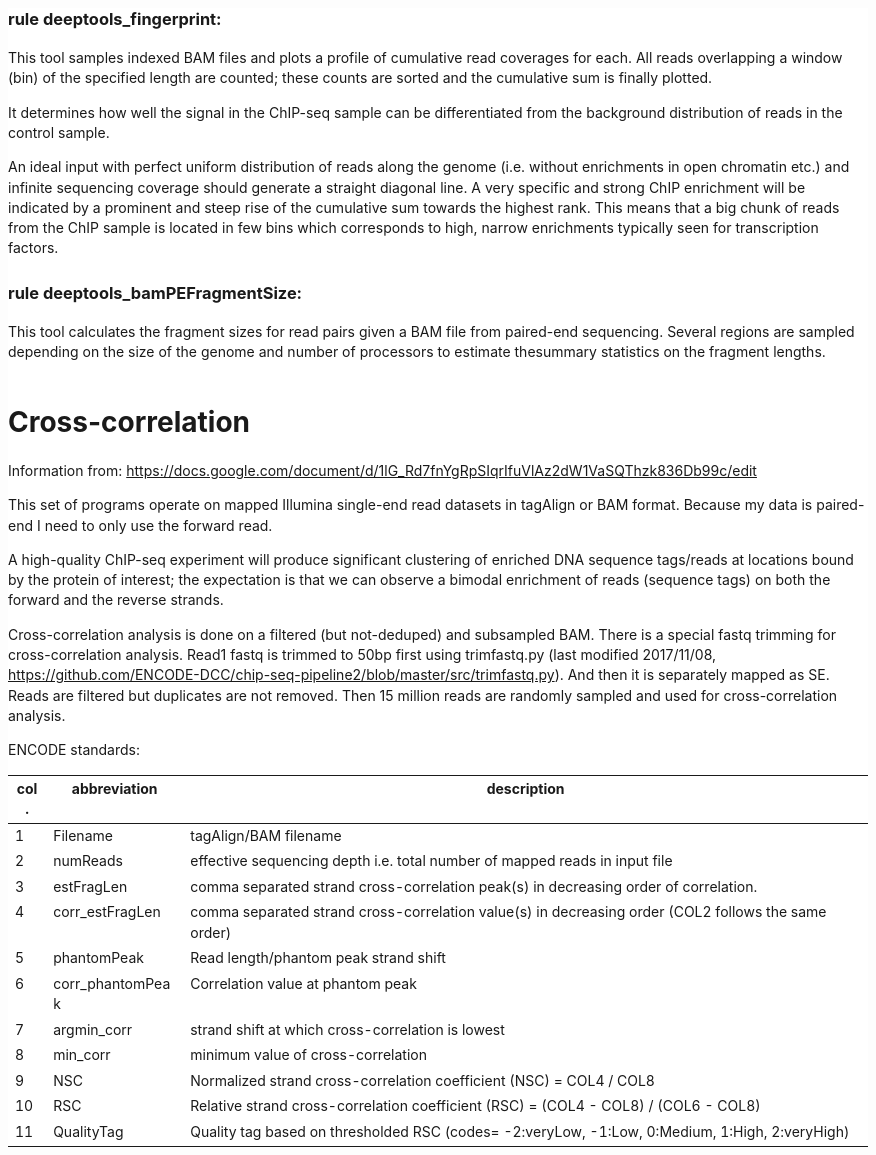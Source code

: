 ### rule deeptools_fingerprint:

This tool samples indexed BAM files and plots a profile of cumulative read coverages for each. All reads overlapping a window (bin) of the specified length are counted; these counts are sorted and the cumulative sum is finally plotted.

It determines how well the signal in the ChIP-seq sample can be differentiated from the background distribution of reads in the control sample.

An ideal input with perfect uniform distribution of reads along the genome (i.e. without enrichments in open chromatin etc.) and infinite sequencing coverage should generate a straight diagonal line. A very specific and strong ChIP enrichment will be indicated by a prominent and steep rise of the cumulative sum towards the highest rank. This means that a big chunk of reads from the ChIP sample is located in few bins which corresponds to high, narrow enrichments typically seen for transcription factors.

### rule deeptools_bamPEFragmentSize:

This tool calculates the fragment sizes for read pairs given a BAM file from paired-end sequencing. Several regions are sampled depending on the size of the genome and number of processors to estimate thesummary statistics on the fragment lengths.

#  Cross-correlation

Information from: https://docs.google.com/document/d/1lG_Rd7fnYgRpSIqrIfuVlAz2dW1VaSQThzk836Db99c/edit

This set of programs operate on mapped Illumina single-end read datasets in tagAlign or BAM format. Because my data is paired-end I need to only use the forward read.

A high-quality ChIP-seq experiment will produce significant clustering of enriched DNA sequence tags/reads at locations bound by the protein of interest; the expectation is that we can observe a bimodal enrichment of reads (sequence tags) on both the forward and the reverse strands.

Cross-correlation analysis is done on a filtered (but not-deduped) and subsampled BAM. There is a special fastq trimming for cross-correlation analysis. Read1 fastq is trimmed to 50bp first using trimfastq.py (last modified 2017/11/08, https://github.com/ENCODE-DCC/chip-seq-pipeline2/blob/master/src/trimfastq.py). And then it is separately mapped as SE. Reads are filtered but duplicates are not removed. Then 15 million reads are randomly sampled and used for cross-correlation analysis.


ENCODE standards:

| col. | abbreviation     | description                                                                                         |
|------|------------------|-----------------------------------------------------------------------------------------------------|
| 1    | Filename         | tagAlign/BAM filename                                                                               |
| 2    | numReads         | effective sequencing depth i.e. total number of mapped reads in input file                          |
| 3    | estFragLen       | comma separated strand cross-correlation peak(s) in decreasing order of correlation.                |
| 4    | corr_estFragLen  | comma separated strand cross-correlation value(s) in decreasing order (COL2 follows the same order) |
| 5    | phantomPeak      | Read length/phantom peak strand shift                                                               |
| 6    | corr_phantomPeak | Correlation value at phantom peak                                                                   |
| 7    | argmin_corr      | strand shift at which cross-correlation is lowest                                                   |
| 8    | min_corr         | minimum value of cross-correlation                                                                  |
| 9    | NSC              | Normalized strand cross-correlation coefficient (NSC) = COL4 / COL8                                 |
| 10   | RSC              | Relative strand cross-correlation coefficient (RSC) = (COL4 - COL8) / (COL6 - COL8)                 |
| 11   | QualityTag       | Quality tag based on thresholded RSC (codes= -2:veryLow, -1:Low, 0:Medium, 1:High, 2:veryHigh)      |
